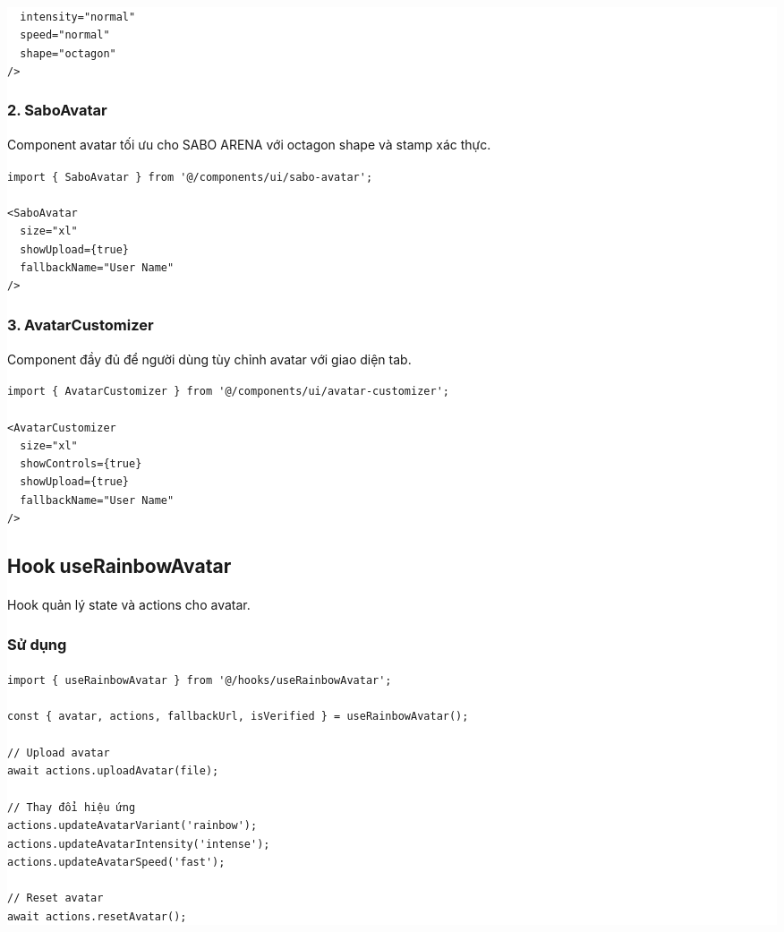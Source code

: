 ```tsx
  intensity="normal"
  speed="normal"
  shape="octagon"
/>
```

### 2. SaboAvatar

Component avatar tối ưu cho SABO ARENA với octagon shape và stamp xác thực.

```tsx
import { SaboAvatar } from '@/components/ui/sabo-avatar';

<SaboAvatar 
  size="xl"
  showUpload={true}
  fallbackName="User Name"
/>
```

### 3. AvatarCustomizer

Component đầy đủ để người dùng tùy chỉnh avatar với giao diện tab.

```tsx
import { AvatarCustomizer } from '@/components/ui/avatar-customizer';

<AvatarCustomizer 
  size="xl"
  showControls={true}
  showUpload={true}
  fallbackName="User Name"
/>
```

## Hook useRainbowAvatar

Hook quản lý state và actions cho avatar.

### Sử dụng

```tsx
import { useRainbowAvatar } from '@/hooks/useRainbowAvatar';

const { avatar, actions, fallbackUrl, isVerified } = useRainbowAvatar();

// Upload avatar
await actions.uploadAvatar(file);

// Thay đổi hiệu ứng
actions.updateAvatarVariant('rainbow');
actions.updateAvatarIntensity('intense');
actions.updateAvatarSpeed('fast');

// Reset avatar
await actions.resetAvatar();
```
